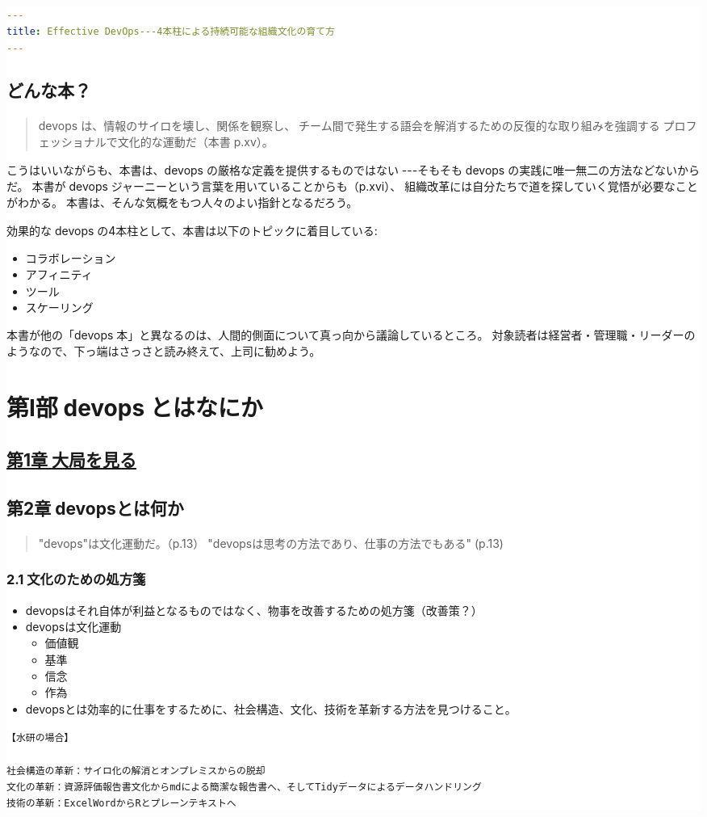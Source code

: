 ```yaml
---
title: Effective DevOps---4本柱による持続可能な組織文化の育て方
---
```


## どんな本？

> devops は、情報のサイロを壊し、関係を観察し、
> チーム間で発生する語会を解消するための反復的な取り組みを強調する
> プロフェッショナルで文化的な運動だ（本書 p.xv）。

こうはいいながらも、本書は、devops の厳格な定義を提供するものではない
---そもそも devops の実践に唯一無二の方法などないからだ。
本書が devops ジャーニーという言葉を用いていることからも（p.xvi）、
組織改革には自分たちで道を探していく覚悟が必要なことがわかる。
本書は、そんな気概をもつ人々のよい指針となるだろう。

効果的な devops の4本柱として、本書は以下のトピックに着目している:

- コラボレーション
- アフィニティ
- ツール
- スケーリング

本書が他の「devops 本」と異なるのは、人間的側面について真っ向から議論しているところ。
対象読者は経営者・管理職・リーダーのようなので、下っ端はさっさと読み終えて、上司に勧めよう。


# 第I部 devops とはなにか

## [第1章 大局を見る](chap1.md)

## 第2章 devopsとは何か

> "devops"は文化運動だ。（p.13）
> "devopsは思考の方法であり、仕事の方法でもある" (p.13)


### 2.1 文化のための処方箋

- devopsはそれ自体が利益となるものではなく、物事を改善するための処方箋（改善策？）
- devopsは文化運動
  - 価値観
  - 基準
  - 信念
  - 作為
- devopsとは効率的に仕事をするために、社会構造、文化、技術を革新する方法を見つけること。

```
【水研の場合】

社会構造の革新：サイロ化の解消とオンプレミスからの脱却
文化の革新：資源評価報告書文化からmdによる簡潔な報告書へ、そしてTidyデータによるデータハンドリング
技術の革新：ExcelWordからRとプレーンテキストへ
```
